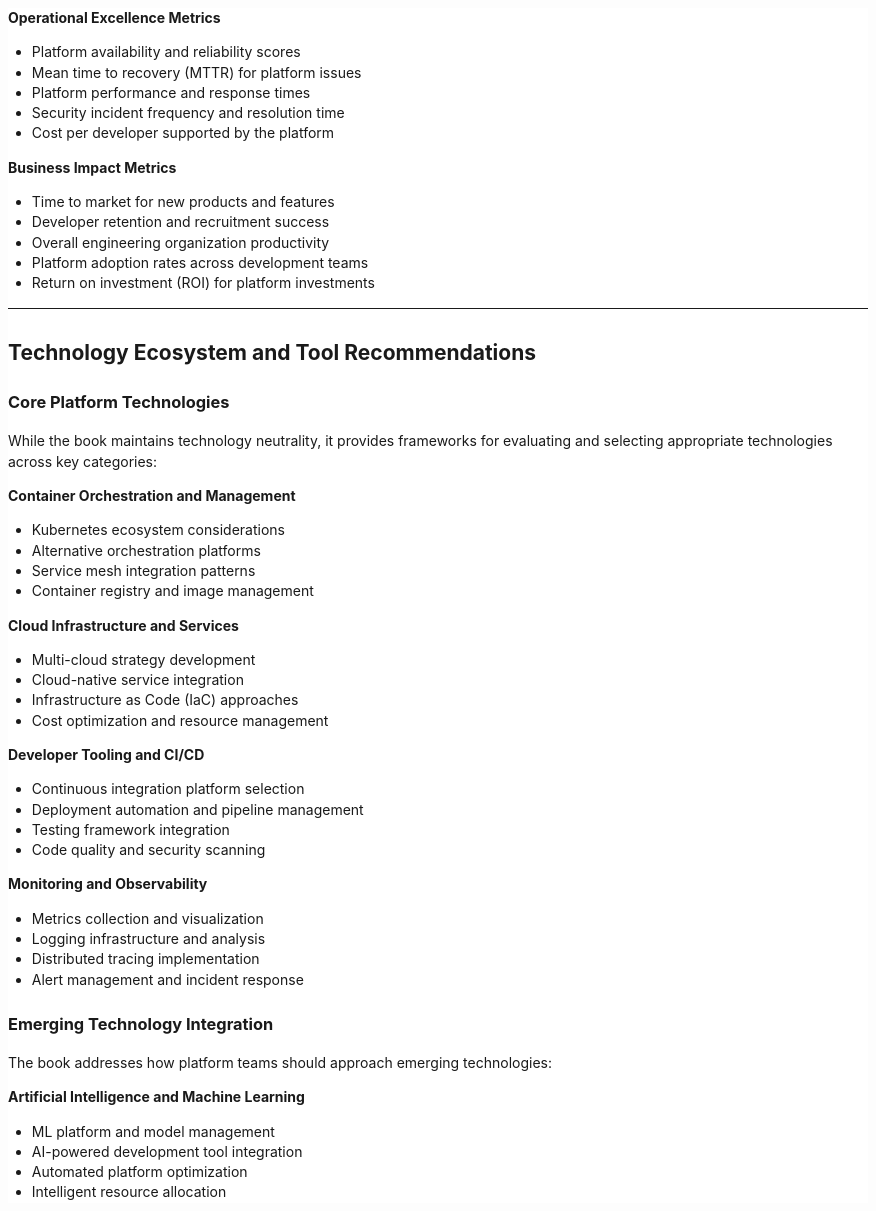 **Operational Excellence Metrics**
- Platform availability and reliability scores
- Mean time to recovery (MTTR) for platform issues
- Platform performance and response times
- Security incident frequency and resolution time
- Cost per developer supported by the platform

**Business Impact Metrics**
- Time to market for new products and features
- Developer retention and recruitment success
- Overall engineering organization productivity
- Platform adoption rates across development teams
- Return on investment (ROI) for platform investments

---

## Technology Ecosystem and Tool Recommendations

### Core Platform Technologies

While the book maintains technology neutrality, it provides frameworks for evaluating and selecting appropriate technologies across key categories:

**Container Orchestration and Management**
- Kubernetes ecosystem considerations
- Alternative orchestration platforms
- Service mesh integration patterns
- Container registry and image management

**Cloud Infrastructure and Services**
- Multi-cloud strategy development
- Cloud-native service integration
- Infrastructure as Code (IaC) approaches
- Cost optimization and resource management

**Developer Tooling and CI/CD**
- Continuous integration platform selection
- Deployment automation and pipeline management
- Testing framework integration
- Code quality and security scanning

**Monitoring and Observability**
- Metrics collection and visualization
- Logging infrastructure and analysis
- Distributed tracing implementation
- Alert management and incident response

### Emerging Technology Integration

The book addresses how platform teams should approach emerging technologies:

**Artificial Intelligence and Machine Learning**
- ML platform and model management
- AI-powered development tool integration
- Automated platform optimization
- Intelligent resource allocation
